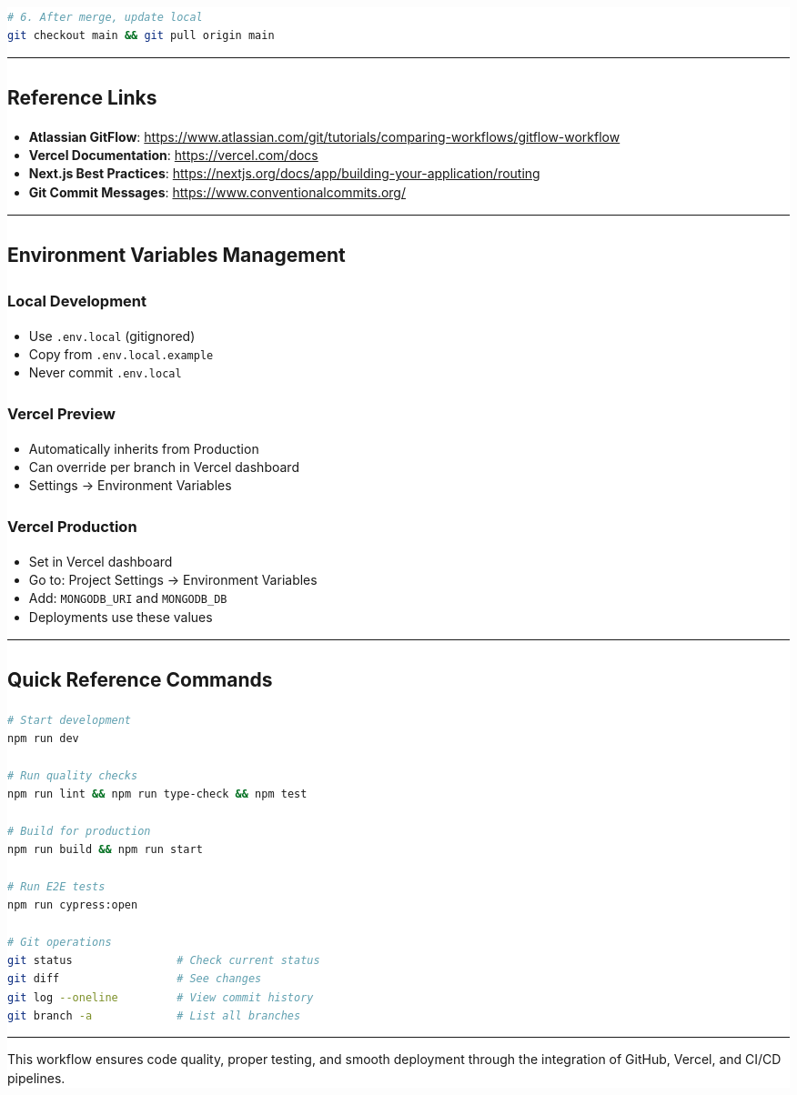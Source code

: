 ```bash
# 6. After merge, update local
git checkout main && git pull origin main
```

---

## Reference Links

- **Atlassian GitFlow**: https://www.atlassian.com/git/tutorials/comparing-workflows/gitflow-workflow
- **Vercel Documentation**: https://vercel.com/docs
- **Next.js Best Practices**: https://nextjs.org/docs/app/building-your-application/routing
- **Git Commit Messages**: https://www.conventionalcommits.org/

---

## Environment Variables Management

### Local Development
- Use `.env.local` (gitignored)
- Copy from `.env.local.example`
- Never commit `.env.local`

### Vercel Preview
- Automatically inherits from Production
- Can override per branch in Vercel dashboard
- Settings → Environment Variables

### Vercel Production
- Set in Vercel dashboard
- Go to: Project Settings → Environment Variables
- Add: `MONGODB_URI` and `MONGODB_DB`
- Deployments use these values

---

## Quick Reference Commands

```bash
# Start development
npm run dev

# Run quality checks
npm run lint && npm run type-check && npm test

# Build for production
npm run build && npm run start

# Run E2E tests
npm run cypress:open

# Git operations
git status                # Check current status
git diff                  # See changes
git log --oneline         # View commit history
git branch -a             # List all branches
```

---

This workflow ensures code quality, proper testing, and smooth deployment through the integration of GitHub, Vercel, and CI/CD pipelines.

